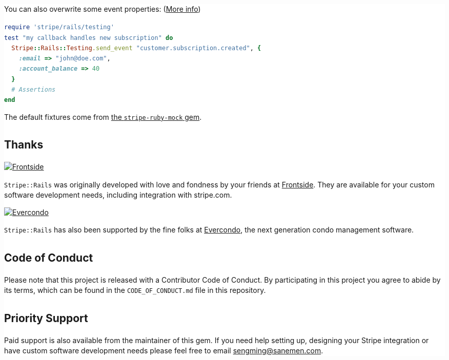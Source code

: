 You can also overwrite some event properties: ([More info](https://github.com/rebelidealist/stripe-ruby-mock#customizing-webhooks))

```ruby
require 'stripe/rails/testing'
test "my callback handles new subscription" do
  Stripe::Rails::Testing.send_event "customer.subscription.created", {
    :email => "john@doe.com",
    :account_balance => 40
  }
  # Assertions
end
```

The default fixtures come from [the `stripe-ruby-mock` gem](https://github.com/rebelidealist/stripe-ruby-mock/tree/master/lib/stripe_mock/webhook_fixtures).

## Thanks

<a href="http://frontside.io">![Frontside](http://frontside.io/images/logo.svg)</a>

`Stripe::Rails` was originally developed with love and fondness by your friends at [Frontside][7]. They are available for your custom software development needs, including integration with stripe.com.

<a href="https://www.evercondo.com">![Evercondo](https://dl.dropboxusercontent.com/s/m3ma9356uelep53/evercondo.png)</a>

`Stripe::Rails` has also been supported by the fine folks at [Evercondo][11], the next generation condo management software.


[1]: https://stripe.com/docs/stripe.js
[2]: https://manage.stripe.com/#account/apikeys
[3]: https://manage.stripe.com/#account/webhooks
[4]: https://stripe.com/docs/api?lang=ruby#events
[5]: https://stripe.com/docs/api?lang=ruby#event_types
[6]: https://stripe.com/docs/webhooks
[7]: http://frontside.io
[8]: https://stripe.com/docs/api?lang=ruby#customers
[9]: https://stripe.com/docs/api?lang=ruby#invoices
[10]: https://stripe.com/docs/api?lang=ruby#charges
[11]: https://www.evercondo.com


## Code of Conduct

Please note that this project is released with a Contributor Code of
Conduct. By participating in this project you agree to abide by its
terms, which can be found in the `CODE_OF_CONDUCT.md` file in this
repository.

## Priority Support

Paid support is also available from the maintainer of this gem. If you need help setting up, designing your Stripe integration or have custom software development needs please feel free to email [sengming@sanemen.com](mailto:sengming@sanemen.com?subject=stripe-rails-support).
